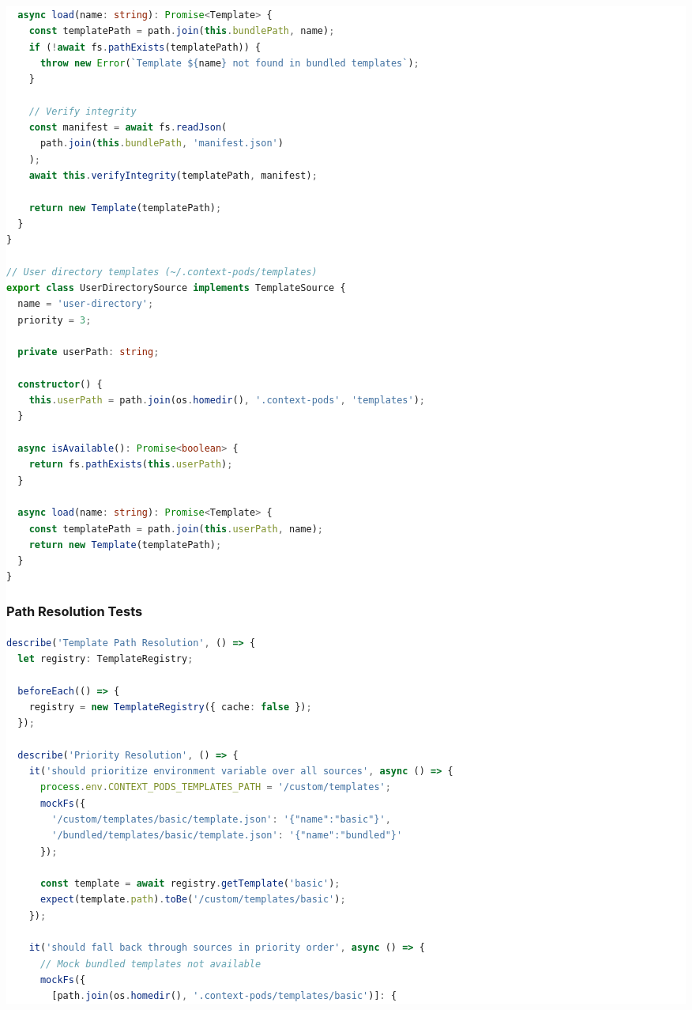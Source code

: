 ```typescript
  async load(name: string): Promise<Template> {
    const templatePath = path.join(this.bundlePath, name);
    if (!await fs.pathExists(templatePath)) {
      throw new Error(`Template ${name} not found in bundled templates`);
    }
    
    // Verify integrity
    const manifest = await fs.readJson(
      path.join(this.bundlePath, 'manifest.json')
    );
    await this.verifyIntegrity(templatePath, manifest);
    
    return new Template(templatePath);
  }
}

// User directory templates (~/.context-pods/templates)
export class UserDirectorySource implements TemplateSource {
  name = 'user-directory';
  priority = 3;
  
  private userPath: string;
  
  constructor() {
    this.userPath = path.join(os.homedir(), '.context-pods', 'templates');
  }
  
  async isAvailable(): Promise<boolean> {
    return fs.pathExists(this.userPath);
  }
  
  async load(name: string): Promise<Template> {
    const templatePath = path.join(this.userPath, name);
    return new Template(templatePath);
  }
}
```

### Path Resolution Tests
```typescript
describe('Template Path Resolution', () => {
  let registry: TemplateRegistry;
  
  beforeEach(() => {
    registry = new TemplateRegistry({ cache: false });
  });
  
  describe('Priority Resolution', () => {
    it('should prioritize environment variable over all sources', async () => {
      process.env.CONTEXT_PODS_TEMPLATES_PATH = '/custom/templates';
      mockFs({
        '/custom/templates/basic/template.json': '{"name":"basic"}',
        '/bundled/templates/basic/template.json': '{"name":"bundled"}'
      });
      
      const template = await registry.getTemplate('basic');
      expect(template.path).toBe('/custom/templates/basic');
    });
    
    it('should fall back through sources in priority order', async () => {
      // Mock bundled templates not available
      mockFs({
        [path.join(os.homedir(), '.context-pods/templates/basic')]: {
```